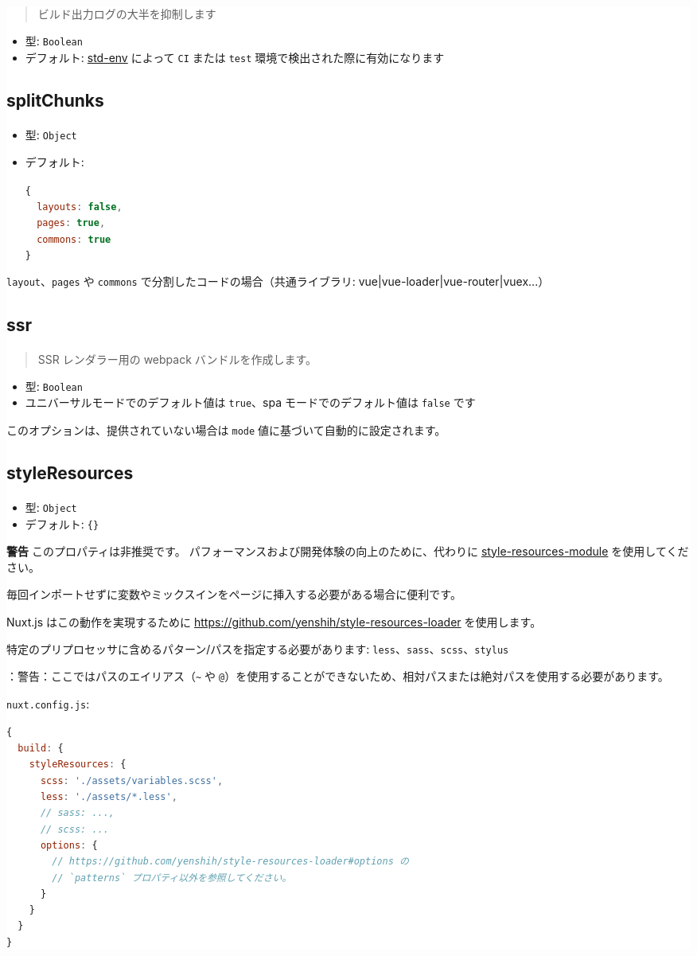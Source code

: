 > ビルド出力ログの大半を抑制します

- 型: `Boolean`
- デフォルト: [std-env](https://github.com/blindmedia/std-env) によって `CI` または `test` 環境で検出された際に有効になります

## splitChunks

- 型: `Object`
- デフォルト:

  ```js
  {
    layouts: false,
    pages: true,
    commons: true
  }
  ```

`layout`、`pages` や `commons` で分割したコードの場合（共通ライブラリ: vue|vue-loader|vue-router|vuex...）

## ssr

> SSR レンダラー用の webpack バンドルを作成します。

- 型: `Boolean`
- ユニバーサルモードでのデフォルト値は `true`、spa モードでのデフォルト値は `false` です

このオプションは、提供されていない場合は `mode` 値に基づいて自動的に設定されます。

## styleResources

- 型: `Object`
- デフォルト: `{}`

<div class="Alert Alert--orange">

**警告** このプロパティは非推奨です。 パフォーマンスおよび開発体験の向上のために、代わりに [style-resources-module](https://github.com/nuxt-community/style-resources-module/) を使用してください。

</div>

毎回インポートせずに変数やミックスインをページに挿入する必要がある場合に便利です。

Nuxt.js はこの動作を実現するために https://github.com/yenshih/style-resources-loader を使用します。

特定のプリプロセッサに含めるパターン/パスを指定する必要があります: `less`、`sass`、`scss`、`stylus`

：警告：ここではパスのエイリアス（`~` や `@`）を使用することができないため、相対パスまたは絶対パスを使用する必要があります。

`nuxt.config.js`:

```js
{
  build: {
    styleResources: {
      scss: './assets/variables.scss',
      less: './assets/*.less',
      // sass: ...,
      // scss: ...
      options: {
        // https://github.com/yenshih/style-resources-loader#options の
        // `patterns` プロパティ以外を参照してください。
      }
    }
  }
}
```
